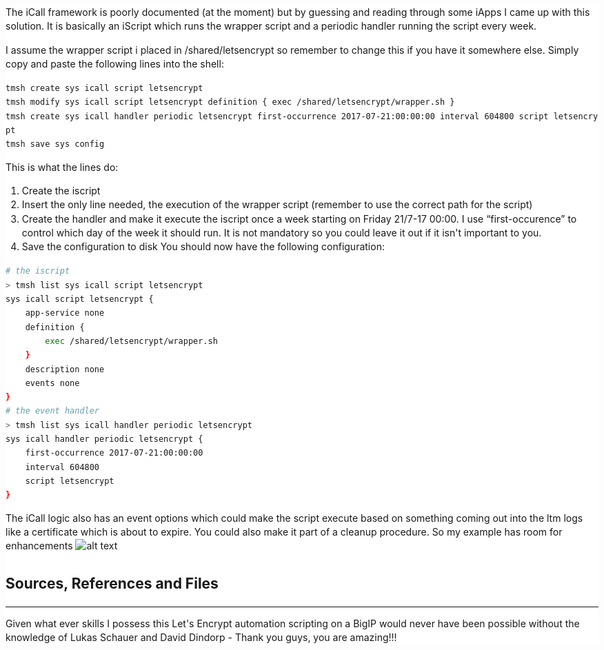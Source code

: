 The iCall framework is poorly documented (at the moment) but by guessing and reading through some iApps I came up with this solution. It is basically an iScript which runs the wrapper script and a periodic handler running the script every week.

I assume the wrapper script i placed in /shared/letsencrypt so remember to change this if you have it somewhere else. Simply copy and paste the following lines into the shell:

```sh
tmsh create sys icall script letsencrypt
tmsh modify sys icall script letsencrypt definition { exec /shared/letsencrypt/wrapper.sh }
tmsh create sys icall handler periodic letsencrypt first-occurrence 2017-07-21:00:00:00 interval 604800 script letsencrypt
tmsh save sys config
```

This is what the lines do:

1. Create the iscript
1. Insert the only line needed, the execution of the wrapper script (remember to use the correct path for the script)
1. Create the handler and make it execute the iscript once a week starting on Friday 21/7-17 00:00. I use “first-occurence” to control which day of the week it should run. It is not mandatory so you could leave it out if it isn't important to you.
1. Save the configuration to disk
You should now have the following configuration:

```sh
# the iscript
> tmsh list sys icall script letsencrypt
sys icall script letsencrypt {
    app-service none
    definition {
        exec /shared/letsencrypt/wrapper.sh
    }
    description none
    events none
}
# the event handler
> tmsh list sys icall handler periodic letsencrypt
sys icall handler periodic letsencrypt {
    first-occurrence 2017-07-21:00:00:00
    interval 604800
    script letsencrypt
}
```
The iCall logic also has an event options which could make the script execute based on something coming out into the ltm logs like a certificate which is about to expire. You could also make it part of a cleanup procedure. So my example has room for enhancements ![alt text][razz]

## **Sources, References and Files**
***
Given what ever skills I possess this Let's Encrypt automation scripting on a BigIP would never have been possible without the knowledge of Lukas Schauer and David Dindorp - Thank you guys, you are amazing!!!


[f5logo]: https://github.com/fanceg/letsencrypt-bigip/blob/master/images/logo_f5.png "F5 BigIP"
[lelogo]: https://github.com/fanceg/letsencrypt-bigip/blob/master/images/lets-encrypt.png "Let's Encrypt"
[lol]: https://github.com/fanceg/letsencrypt-bigip/blob/master/images/icon_lol.gif "lol"
[fun]: https://github.com/fanceg/letsencrypt-bigip/blob/master/images/icon_fun.gif "fun"
[smile]: https://github.com/fanceg/letsencrypt-bigip/blob/master/images/icon_smile.gif "smile"
[razz]: https://github.com/fanceg/letsencrypt-bigip/blob/master/images/icon_razz.gif "razz"